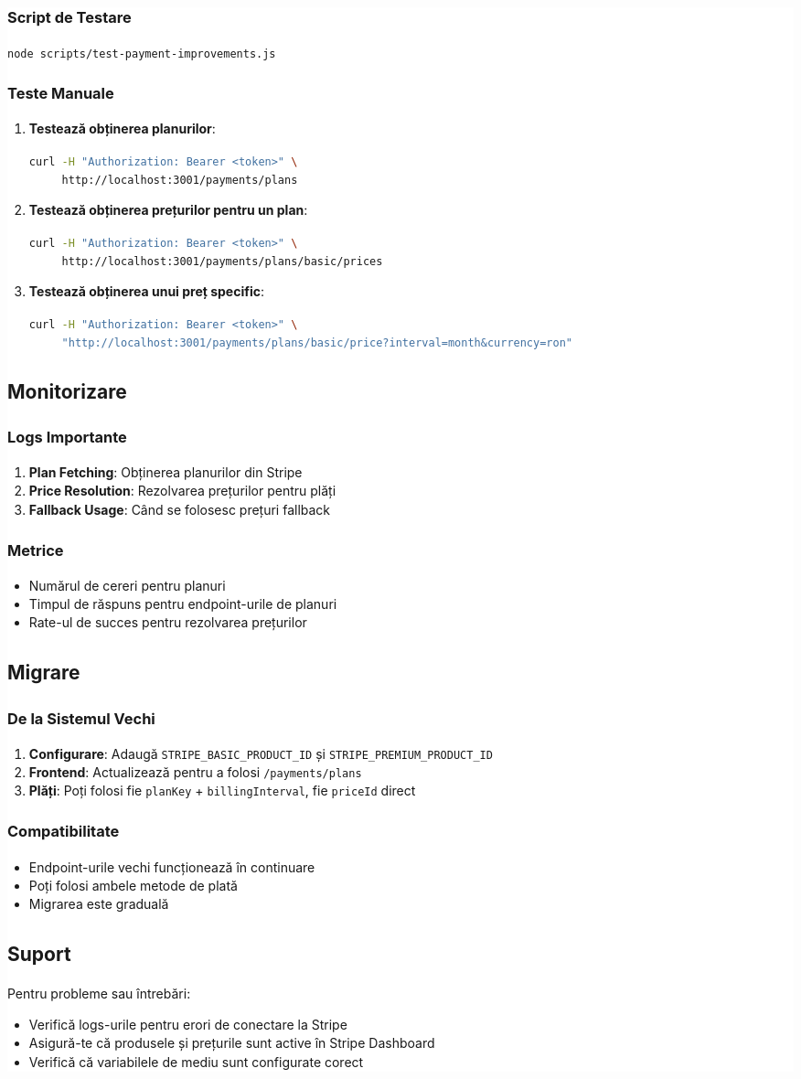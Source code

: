 ### Script de Testare

```bash
node scripts/test-payment-improvements.js
```

### Teste Manuale

1. **Testează obținerea planurilor**:
   ```bash
   curl -H "Authorization: Bearer <token>" \
        http://localhost:3001/payments/plans
   ```

2. **Testează obținerea prețurilor pentru un plan**:
   ```bash
   curl -H "Authorization: Bearer <token>" \
        http://localhost:3001/payments/plans/basic/prices
   ```

3. **Testează obținerea unui preț specific**:
   ```bash
   curl -H "Authorization: Bearer <token>" \
        "http://localhost:3001/payments/plans/basic/price?interval=month&currency=ron"
   ```

## Monitorizare

### Logs Importante

1. **Plan Fetching**: Obținerea planurilor din Stripe
2. **Price Resolution**: Rezolvarea prețurilor pentru plăți
3. **Fallback Usage**: Când se folosesc prețuri fallback

### Metrice

- Numărul de cereri pentru planuri
- Timpul de răspuns pentru endpoint-urile de planuri
- Rate-ul de succes pentru rezolvarea prețurilor

## Migrare

### De la Sistemul Vechi

1. **Configurare**: Adaugă `STRIPE_BASIC_PRODUCT_ID` și `STRIPE_PREMIUM_PRODUCT_ID`
2. **Frontend**: Actualizează pentru a folosi `/payments/plans`
3. **Plăți**: Poți folosi fie `planKey` + `billingInterval`, fie `priceId` direct

### Compatibilitate

- Endpoint-urile vechi funcționează în continuare
- Poți folosi ambele metode de plată
- Migrarea este graduală

## Suport

Pentru probleme sau întrebări:
- Verifică logs-urile pentru erori de conectare la Stripe
- Asigură-te că produsele și prețurile sunt active în Stripe Dashboard
- Verifică că variabilele de mediu sunt configurate corect 